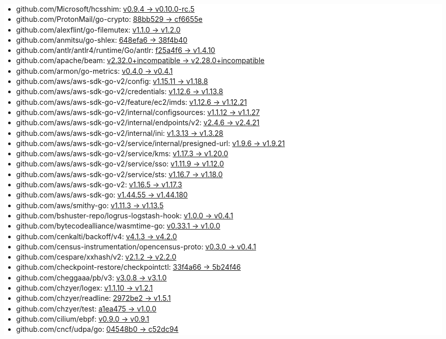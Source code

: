 - github.com/Microsoft/hcsshim: [v0.9.4 → v0.10.0-rc.5](https://github.com/Microsoft/hcsshim/compare/v0.9.4...v0.10.0-rc.5)
- github.com/ProtonMail/go-crypto: [88bb529 → cf6655e](https://github.com/ProtonMail/go-crypto/compare/88bb529...cf6655e)
- github.com/alexflint/go-filemutex: [v1.1.0 → v1.2.0](https://github.com/alexflint/go-filemutex/compare/v1.1.0...v1.2.0)
- github.com/anmitsu/go-shlex: [648efa6 → 38f4b40](https://github.com/anmitsu/go-shlex/compare/648efa6...38f4b40)
- github.com/antlr/antlr4/runtime/Go/antlr: [f25a4f6 → v1.4.10](https://github.com/antlr/antlr4/runtime/Go/antlr/compare/f25a4f6...v1.4.10)
- github.com/apache/beam: [v2.32.0+incompatible → v2.28.0+incompatible](https://github.com/apache/beam/compare/v2.32.0...v2.28.0)
- github.com/armon/go-metrics: [v0.4.0 → v0.4.1](https://github.com/armon/go-metrics/compare/v0.4.0...v0.4.1)
- github.com/aws/aws-sdk-go-v2/config: [v1.15.11 → v1.18.8](https://github.com/aws/aws-sdk-go-v2/config/compare/v1.15.11...v1.18.8)
- github.com/aws/aws-sdk-go-v2/credentials: [v1.12.6 → v1.13.8](https://github.com/aws/aws-sdk-go-v2/credentials/compare/v1.12.6...v1.13.8)
- github.com/aws/aws-sdk-go-v2/feature/ec2/imds: [v1.12.6 → v1.12.21](https://github.com/aws/aws-sdk-go-v2/feature/ec2/imds/compare/v1.12.6...v1.12.21)
- github.com/aws/aws-sdk-go-v2/internal/configsources: [v1.1.12 → v1.1.27](https://github.com/aws/aws-sdk-go-v2/internal/configsources/compare/v1.1.12...v1.1.27)
- github.com/aws/aws-sdk-go-v2/internal/endpoints/v2: [v2.4.6 → v2.4.21](https://github.com/aws/aws-sdk-go-v2/internal/endpoints/v2/compare/v2.4.6...v2.4.21)
- github.com/aws/aws-sdk-go-v2/internal/ini: [v1.3.13 → v1.3.28](https://github.com/aws/aws-sdk-go-v2/internal/ini/compare/v1.3.13...v1.3.28)
- github.com/aws/aws-sdk-go-v2/service/internal/presigned-url: [v1.9.6 → v1.9.21](https://github.com/aws/aws-sdk-go-v2/service/internal/presigned-url/compare/v1.9.6...v1.9.21)
- github.com/aws/aws-sdk-go-v2/service/kms: [v1.17.3 → v1.20.0](https://github.com/aws/aws-sdk-go-v2/service/kms/compare/v1.17.3...v1.20.0)
- github.com/aws/aws-sdk-go-v2/service/sso: [v1.11.9 → v1.12.0](https://github.com/aws/aws-sdk-go-v2/service/sso/compare/v1.11.9...v1.12.0)
- github.com/aws/aws-sdk-go-v2/service/sts: [v1.16.7 → v1.18.0](https://github.com/aws/aws-sdk-go-v2/service/sts/compare/v1.16.7...v1.18.0)
- github.com/aws/aws-sdk-go-v2: [v1.16.5 → v1.17.3](https://github.com/aws/aws-sdk-go-v2/compare/v1.16.5...v1.17.3)
- github.com/aws/aws-sdk-go: [v1.44.55 → v1.44.180](https://github.com/aws/aws-sdk-go/compare/v1.44.55...v1.44.180)
- github.com/aws/smithy-go: [v1.11.3 → v1.13.5](https://github.com/aws/smithy-go/compare/v1.11.3...v1.13.5)
- github.com/bshuster-repo/logrus-logstash-hook: [v1.0.0 → v0.4.1](https://github.com/bshuster-repo/logrus-logstash-hook/compare/v1.0.0...v0.4.1)
- github.com/bytecodealliance/wasmtime-go: [v0.33.1 → v1.0.0](https://github.com/bytecodealliance/wasmtime-go/compare/v0.33.1...v1.0.0)
- github.com/cenkalti/backoff/v4: [v4.1.3 → v4.2.0](https://github.com/cenkalti/backoff/v4/compare/v4.1.3...v4.2.0)
- github.com/census-instrumentation/opencensus-proto: [v0.3.0 → v0.4.1](https://github.com/census-instrumentation/opencensus-proto/compare/v0.3.0...v0.4.1)
- github.com/cespare/xxhash/v2: [v2.1.2 → v2.2.0](https://github.com/cespare/xxhash/v2/compare/v2.1.2...v2.2.0)
- github.com/checkpoint-restore/checkpointctl: [33f4a66 → 5b24f46](https://github.com/checkpoint-restore/checkpointctl/compare/33f4a66...5b24f46)
- github.com/cheggaaa/pb/v3: [v3.0.8 → v3.1.0](https://github.com/cheggaaa/pb/v3/compare/v3.0.8...v3.1.0)
- github.com/chzyer/logex: [v1.1.10 → v1.2.1](https://github.com/chzyer/logex/compare/v1.1.10...v1.2.1)
- github.com/chzyer/readline: [2972be2 → v1.5.1](https://github.com/chzyer/readline/compare/2972be2...v1.5.1)
- github.com/chzyer/test: [a1ea475 → v1.0.0](https://github.com/chzyer/test/compare/a1ea475...v1.0.0)
- github.com/cilium/ebpf: [v0.9.0 → v0.9.1](https://github.com/cilium/ebpf/compare/v0.9.0...v0.9.1)
- github.com/cncf/udpa/go: [04548b0 → c52dc94](https://github.com/cncf/udpa/go/compare/04548b0...c52dc94)